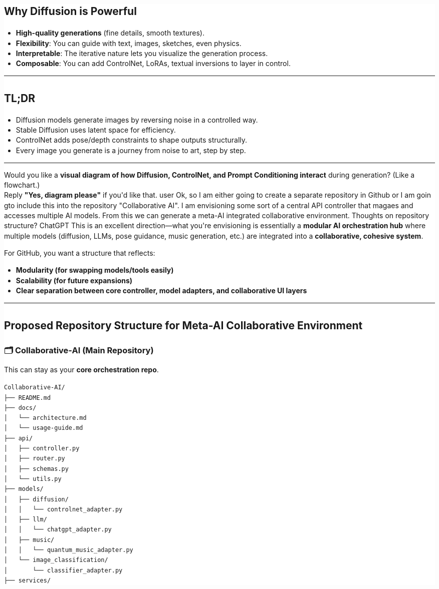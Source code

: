
## **Why Diffusion is Powerful**
- **High-quality generations** (fine details, smooth textures).
- **Flexibility**: You can guide with text, images, sketches, even physics.
- **Interpretable**: The iterative nature lets you visualize the generation process.
- **Composable**: You can add ControlNet, LoRAs, textual inversions to layer in control.

---

## **TL;DR**
- Diffusion models generate images by reversing noise in a controlled way.
- Stable Diffusion uses latent space for efficiency.
- ControlNet adds pose/depth constraints to shape outputs structurally.
- Every image you generate is a journey from noise to art, step by step.

---

Would you like a **visual diagram of how Diffusion, ControlNet, and Prompt Conditioning interact** during generation? (Like a flowchart.)  
Reply **"Yes, diagram please"** if you'd like that.
user
Ok, so I am either going to create a separate repository in Github or I am goin gto include this into the repository "Collaborative AI". I am envisioning some sort of a central API controller that magaes and accesses multiple AI models.   From this we can generate a meta-AI integrated collaborative environment.  Thoughts on repository structure?
ChatGPT
This is an excellent direction—what you're envisioning is essentially a **modular AI orchestration hub** where multiple models (diffusion, LLMs, pose guidance, music generation, etc.) are integrated into a **collaborative, cohesive system**.

For GitHub, you want a structure that reflects:
- **Modularity (for swapping models/tools easily)**
- **Scalability (for future expansions)**
- **Clear separation between core controller, model adapters, and collaborative UI layers**

---

## **Proposed Repository Structure for Meta-AI Collaborative Environment**

### 🗂 **Collaborative-AI (Main Repository)**
This can stay as your **core orchestration repo**.

```
Collaborative-AI/
├── README.md
├── docs/
│   └── architecture.md
│   └── usage-guide.md
├── api/
│   ├── controller.py
│   ├── router.py
│   ├── schemas.py
│   └── utils.py
├── models/
│   ├── diffusion/
│   │   └── controlnet_adapter.py
│   ├── llm/
│   │   └── chatgpt_adapter.py
│   ├── music/
│   │   └── quantum_music_adapter.py
│   └── image_classification/
│       └── classifier_adapter.py
├── services/
```